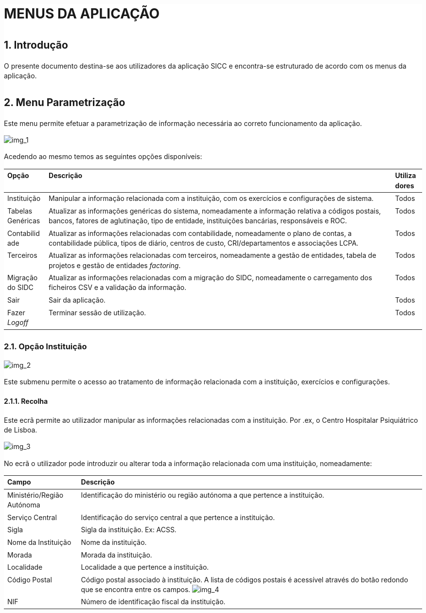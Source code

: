 # MENUS DA APLICAÇÃO

## 1.	Introdução

O presente documento destina-se aos utilizadores da aplicação SICC e encontra-se estruturado de acordo com os menus da aplicação.

## 2. Menu Parametrização

Este menu permite efetuar a parametrização de informação necessária ao correto
funcionamento da aplicação.

![img_1](https://spmssicc.github.io/pages/markdown/menus.assets/img_1.png)

Acedendo ao mesmo temos as seguintes opções disponíveis:

| Opção | Descrição | Utilizadores |
|:---|:---|:---|
| Instituição | Manipular a informação relacionada com a instituição, com os exercícios e configurações de sistema. | Todos |
| Tabelas Genéricas | Atualizar as informações genéricas do sistema, nomeadamente a informação relativa a códigos postais, bancos, fatores de aglutinação, tipo de entidade, instituições bancárias, responsáveis e ROC. | Todos |
| Contabilidade | Atualizar as informações relacionadas com contabilidade, nomeadamente o plano de contas, a contabilidade pública, tipos de diário, centros de custo, CRI/departamentos e associações LCPA. | Todos |
| Terceiros | Atualizar as informações relacionadas com terceiros, nomeadamente a gestão de entidades, tabela de projetos e gestão de entidades *factoring*. | Todos |
| Migração do SIDC | Atualizar as informações relacionadas com a migração do SIDC, nomeadamente o carregamento dos ficheiros CSV e a validação da informação. | Todos |
| Sair | Sair da aplicação. | Todos |
| Fazer *Logoff* | Terminar sessão de utilização. | Todos |

### 2.1. Opção Instituição

![img_2](https://spmssicc.github.io/pages/markdown/menus.assets/img_2.png)

Este submenu permite o acesso ao tratamento de informação relacionada com a instituição,
exercícios e configurações.

#### 2.1.1. Recolha

Este ecrã permite ao utilizador manipular as informações relacionadas com a instituição. Por .ex, o
Centro Hospitalar Psiquiátrico de Lisboa.

![img_3](https://spmssicc.github.io/pages/markdown/menus.assets/img_3.png)

No ecrã o utilizador pode introduzir ou alterar toda a informação relacionada com uma
instituição, nomeadamente:

| Campo | Descrição |
|:---|:---|
| Ministério/Região Autónoma | Identificação do ministério ou região autónoma a que pertence a instituição. |
| Serviço Central | Identificação do serviço central a que pertence a instituição. |
| Sigla | Sigla da instituição. Ex: ACSS. |
| Nome da Instituição | Nome da instituição. |
| Morada | Morada da instituição. |
| Localidade | Localidade a que pertence a instituição. |
| Código Postal | Código postal associado à instituição. A lista de códigos postais é acessível através do botão redondo que se encontra entre os campos. ![img_4](https://spmssicc.github.io/pages/markdown/menus.assets/img_4.png) |
| NIF | Número de identificação fiscal da instituição. |